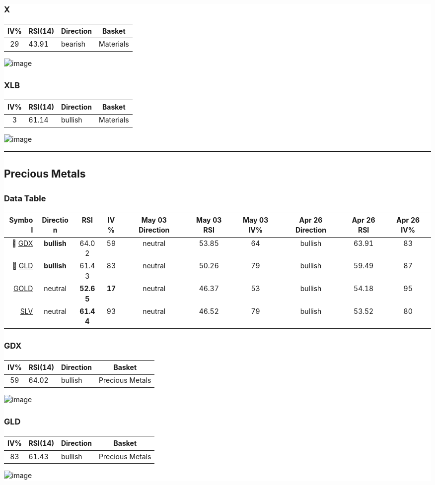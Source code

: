 ### X

| IV% | RSI(14) | Direction | Basket |
|:---:|---------|-----------|--------|
| 29 | 43.91 | bearish | Materials |

![image](https://publish.finviz.com/051024/Xd182946775i.png)

### XLB

| IV% | RSI(14) | Direction | Basket |
|:---:|---------|-----------|--------|
| 3 | 61.14 | bullish | Materials |

![image](https://publish.finviz.com/051024/XLBd182954611i.png)


---

## Precious Metals

### Data Table

| Symbol | Direction |  RSI  | IV% |May 03 Direction | May 03 RSI | May 03 IV% |Apr 26 Direction | Apr 26 RSI | Apr 26 IV% |
|---:|:--:|:--:|:--:|:--:|:--:|:--:|:--:|:--:|:--:|
| 🔴 [GDX](#gdx) |**bullish** |64.02 |59 |neutral |53.85 |64 |bullish |63.91 |83 |
| 🔴 [GLD](#gld) |**bullish** |61.43 |83 |neutral |50.26 |79 |bullish |59.49 |87 |
|  [GOLD](#gold) |neutral |**52.65** |**17** |neutral |46.37 |53 |bullish |54.18 |95 |
|  [SLV](#slv) |neutral |**61.44** |93 |neutral |46.52 |79 |bullish |53.52 |80 |


### GDX

| IV% | RSI(14) | Direction | Basket |
|:---:|---------|-----------|--------|
| 59 | 64.02 | bullish | Precious Metals |

![image](https://publish.finviz.com/051024/GDXd183102374i.png)

### GLD

| IV% | RSI(14) | Direction | Basket |
|:---:|---------|-----------|--------|
| 83 | 61.43 | bullish | Precious Metals |

![image](https://publish.finviz.com/051024/GLDd183196138i.png)
